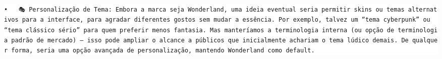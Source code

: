 	•	🎭 Personalização de Tema: Embora a marca seja Wonderland, uma ideia eventual seria permitir skins ou temas alternativos para a interface, para agradar diferentes gostos sem mudar a essência. Por exemplo, talvez um “tema cyberpunk” ou “tema clássico sério” para quem preferir menos fantasia. Mas manteríamos a terminologia interna (ou opção de terminologia padrão de mercado) – isso pode ampliar o alcance a públicos que inicialmente achariam o tema lúdico demais. De qualquer forma, seria uma opção avançada de personalização, mantendo Wonderland como default.
